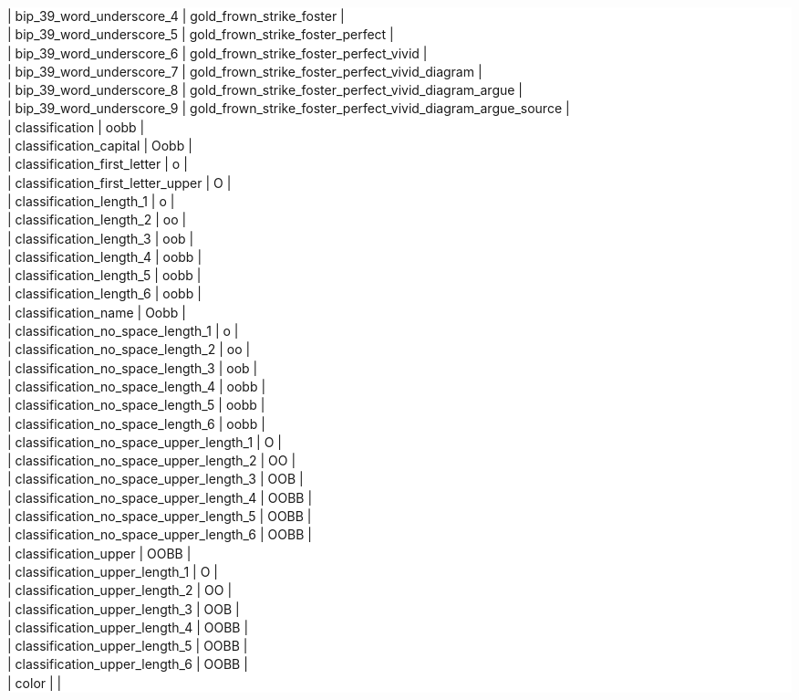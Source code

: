 | bip_39_word_underscore_4 | gold_frown_strike_foster |  
| bip_39_word_underscore_5 | gold_frown_strike_foster_perfect |  
| bip_39_word_underscore_6 | gold_frown_strike_foster_perfect_vivid |  
| bip_39_word_underscore_7 | gold_frown_strike_foster_perfect_vivid_diagram |  
| bip_39_word_underscore_8 | gold_frown_strike_foster_perfect_vivid_diagram_argue |  
| bip_39_word_underscore_9 | gold_frown_strike_foster_perfect_vivid_diagram_argue_source |  
| classification | oobb |  
| classification_capital | Oobb |  
| classification_first_letter | o |  
| classification_first_letter_upper | O |  
| classification_length_1 | o |  
| classification_length_2 | oo |  
| classification_length_3 | oob |  
| classification_length_4 | oobb |  
| classification_length_5 | oobb |  
| classification_length_6 | oobb |  
| classification_name | Oobb |  
| classification_no_space_length_1 | o |  
| classification_no_space_length_2 | oo |  
| classification_no_space_length_3 | oob |  
| classification_no_space_length_4 | oobb |  
| classification_no_space_length_5 | oobb |  
| classification_no_space_length_6 | oobb |  
| classification_no_space_upper_length_1 | O |  
| classification_no_space_upper_length_2 | OO |  
| classification_no_space_upper_length_3 | OOB |  
| classification_no_space_upper_length_4 | OOBB |  
| classification_no_space_upper_length_5 | OOBB |  
| classification_no_space_upper_length_6 | OOBB |  
| classification_upper | OOBB |  
| classification_upper_length_1 | O |  
| classification_upper_length_2 | OO |  
| classification_upper_length_3 | OOB |  
| classification_upper_length_4 | OOBB |  
| classification_upper_length_5 | OOBB |  
| classification_upper_length_6 | OOBB |  
| color |  |  